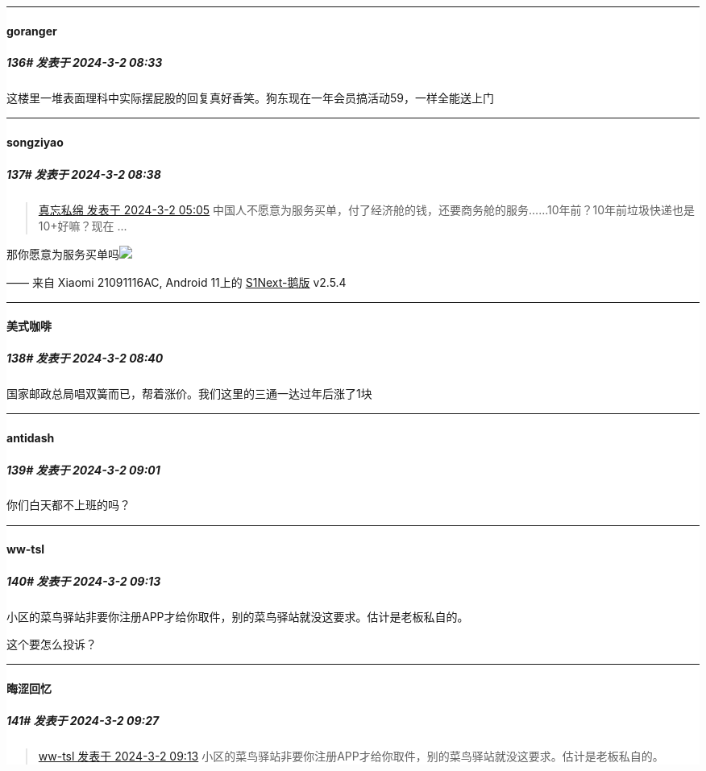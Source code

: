 
*****

####  goranger  
##### 136#       发表于 2024-3-2 08:33

这楼里一堆表面理科中实际摆屁股的回复真好香笑。狗东现在一年会员搞活动59，一样全能送上门


*****

####  songziyao  
##### 137#       发表于 2024-3-2 08:38

<blockquote><a href="httphttps://bbs.saraba1st.com/2b/forum.php?mod=redirect&amp;goto=findpost&amp;pid=64121743&amp;ptid=2173675" target="_blank">真忘私绵 发表于 2024-3-2 05:05</a>
中国人不愿意为服务买单，付了经济舱的钱，还要商务舱的服务……10年前？10年前垃圾快递也是10+好嘛？现在 ...</blockquote>
那你愿意为服务买单吗<img src="https://static.saraba1st.com/image/smiley/face2017/034.png" referrerpolicy="no-referrer">

—— 来自 Xiaomi 21091116AC, Android 11上的 [S1Next-鹅版](https://github.com/ykrank/S1-Next/releases) v2.5.4

*****

####  美式咖啡  
##### 138#       发表于 2024-3-2 08:40

国家邮政总局唱双簧而已，帮着涨价。我们这里的三通一达过年后涨了1块


*****

####  antidash  
##### 139#       发表于 2024-3-2 09:01

你们白天都不上班的吗？


*****

####  ww-tsl  
##### 140#       发表于 2024-3-2 09:13

小区的菜鸟驿站非要你注册APP才给你取件，别的菜鸟驿站就没这要求。估计是老板私自的。

这个要怎么投诉？


*****

####  晦涩回忆  
##### 141#       发表于 2024-3-2 09:27

<blockquote><a href="httphttps://bbs.saraba1st.com/2b/forum.php?mod=redirect&amp;goto=findpost&amp;pid=64122101&amp;ptid=2173675" target="_blank">ww-tsl 发表于 2024-3-2 09:13</a>
小区的菜鸟驿站非要你注册APP才给你取件，别的菜鸟驿站就没这要求。估计是老板私自的。
